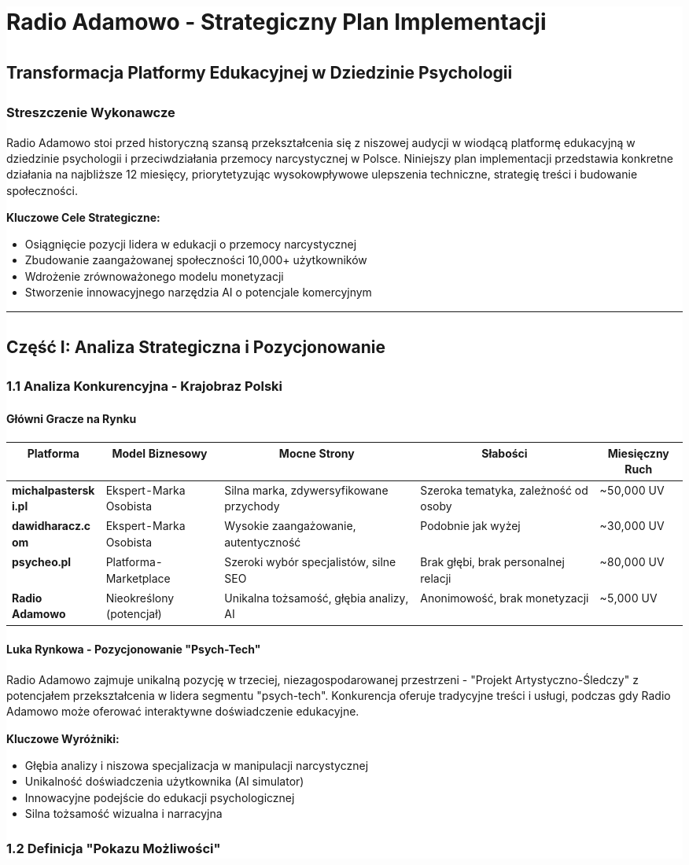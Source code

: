 # Radio Adamowo - Strategiczny Plan Implementacji
## Transformacja Platformy Edukacyjnej w Dziedzinie Psychologii

### Streszczenie Wykonawcze

Radio Adamowo stoi przed historyczną szansą przekształcenia się z niszowej audycji w wiodącą platformę edukacyjną w dziedzinie psychologii i przeciwdziałania przemocy narcystycznej w Polsce. Niniejszy plan implementacji przedstawia konkretne działania na najbliższe 12 miesięcy, priorytetyzując wysokowpływowe ulepszenia techniczne, strategię treści i budowanie społeczności.

**Kluczowe Cele Strategiczne:**
- Osiągnięcie pozycji lidera w edukacji o przemocy narcystycznej
- Zbudowanie zaangażowanej społeczności 10,000+ użytkowników
- Wdrożenie zrównoważonego modelu monetyzacji
- Stworzenie innowacyjnego narzędzia AI o potencjale komercyjnym

---

## Część I: Analiza Strategiczna i Pozycjonowanie

### 1.1 Analiza Konkurencyjna - Krajobraz Polski

#### Główni Gracze na Rynku

| Platforma | Model Biznesowy | Mocne Strony | Słabości | Miesięczny Ruch |
|-----------|----------------|--------------|----------|-----------------|
| **michalpasterski.pl** | Ekspert-Marka Osobista | Silna marka, zdywersyfikowane przychody | Szeroka tematyka, zależność od osoby | ~50,000 UV |
| **dawidharacz.com** | Ekspert-Marka Osobista | Wysokie zaangażowanie, autentyczność | Podobnie jak wyżej | ~30,000 UV |
| **psycheo.pl** | Platforma-Marketplace | Szeroki wybór specjalistów, silne SEO | Brak głębi, brak personalnej relacji | ~80,000 UV |
| **Radio Adamowo** | Nieokreślony (potencjał) | Unikalna tożsamość, głębia analizy, AI | Anonimowość, brak monetyzacji | ~5,000 UV |

#### Luka Rynkowa - Pozycjonowanie "Psych-Tech"

Radio Adamowo zajmuje unikalną pozycję w trzeciej, niezagospodarowanej przestrzeni - "Projekt Artystyczno-Śledczy" z potencjałem przekształcenia w lidera segmentu "psych-tech". Konkurencja oferuje tradycyjne treści i usługi, podczas gdy Radio Adamowo może oferować interaktywne doświadczenie edukacyjne.

**Kluczowe Wyróżniki:**
- Głębia analizy i niszowa specjalizacja w manipulacji narcystycznej
- Unikalność doświadczenia użytkownika (AI simulator)
- Innowacyjne podejście do edukacji psychologicznej
- Silna tożsamość wizualna i narracyjna

### 1.2 Definicja "Pokazu Możliwości"
